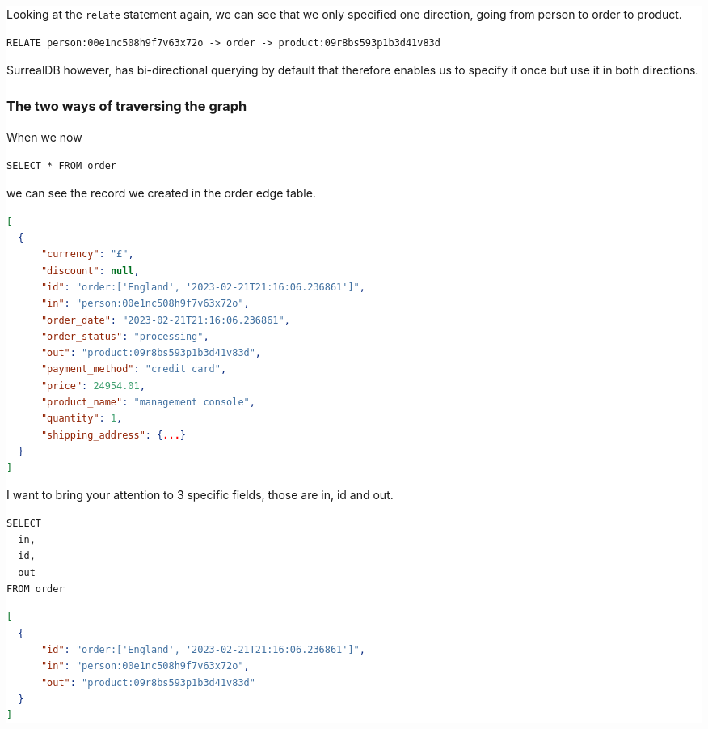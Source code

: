 Looking at the `relate` statement again, we can see that we only specified one direction, going from person to order to product. 

```surql
RELATE person:00e1nc508h9f7v63x72o -> order -> product:09r8bs593p1b3d41v83d
```

SurrealDB however, has bi-directional querying by default that therefore enables us to specify it once but use it in both directions.

### The two ways of traversing the graph

When we now 
```surql
SELECT * FROM order
```
we can see the record we created in the order edge table.

```json
[
  {
      "currency": "£",
      "discount": null,
      "id": "order:['England', '2023-02-21T21:16:06.236861']",
      "in": "person:00e1nc508h9f7v63x72o",
      "order_date": "2023-02-21T21:16:06.236861",
      "order_status": "processing",
      "out": "product:09r8bs593p1b3d41v83d",
      "payment_method": "credit card",
      "price": 24954.01,
      "product_name": "management console",
      "quantity": 1,
      "shipping_address": {...}
  }
]
```

I want to bring your attention to 3 specific fields, those are in, id and out.

```surql
SELECT
  in, 
  id,
  out
FROM order
```

```json
[
  {
      "id": "order:['England', '2023-02-21T21:16:06.236861']",
      "in": "person:00e1nc508h9f7v63x72o",
      "out": "product:09r8bs593p1b3d41v83d"
  }
]
```
